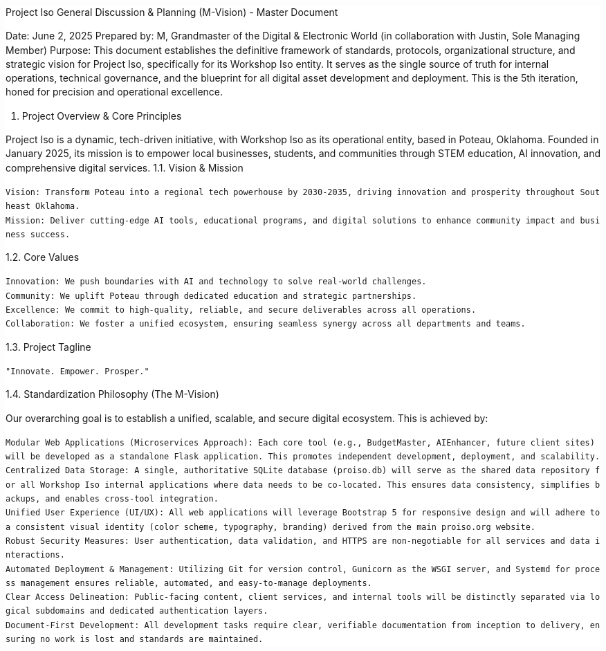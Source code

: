 Project Iso General Discussion & Planning (M-Vision) - Master Document

Date: June 2, 2025
Prepared by: M, Grandmaster of the Digital & Electronic World (in collaboration with Justin, Sole Managing Member)
Purpose: This document establishes the definitive framework of standards, protocols, organizational structure, and strategic vision for Project Iso, specifically for its Workshop Iso entity. It serves as the single source of truth for internal operations, technical governance, and the blueprint for all digital asset development and deployment. This is the 5th iteration, honed for precision and operational excellence.
1. Project Overview & Core Principles

Project Iso is a dynamic, tech-driven initiative, with Workshop Iso as its operational entity, based in Poteau, Oklahoma. Founded in January 2025, its mission is to empower local businesses, students, and communities through STEM education, AI innovation, and comprehensive digital services.
1.1. Vision & Mission

    Vision: Transform Poteau into a regional tech powerhouse by 2030-2035, driving innovation and prosperity throughout Southeast Oklahoma.
    Mission: Deliver cutting-edge AI tools, educational programs, and digital solutions to enhance community impact and business success.

1.2. Core Values

    Innovation: We push boundaries with AI and technology to solve real-world challenges.
    Community: We uplift Poteau through dedicated education and strategic partnerships.
    Excellence: We commit to high-quality, reliable, and secure deliverables across all operations.
    Collaboration: We foster a unified ecosystem, ensuring seamless synergy across all departments and teams.

1.3. Project Tagline

    "Innovate. Empower. Prosper."

1.4. Standardization Philosophy (The M-Vision)

Our overarching goal is to establish a unified, scalable, and secure digital ecosystem. This is achieved by:

    Modular Web Applications (Microservices Approach): Each core tool (e.g., BudgetMaster, AIEnhancer, future client sites) will be developed as a standalone Flask application. This promotes independent development, deployment, and scalability.
    Centralized Data Storage: A single, authoritative SQLite database (proiso.db) will serve as the shared data repository for all Workshop Iso internal applications where data needs to be co-located. This ensures data consistency, simplifies backups, and enables cross-tool integration.
    Unified User Experience (UI/UX): All web applications will leverage Bootstrap 5 for responsive design and will adhere to a consistent visual identity (color scheme, typography, branding) derived from the main proiso.org website.
    Robust Security Measures: User authentication, data validation, and HTTPS are non-negotiable for all services and data interactions.
    Automated Deployment & Management: Utilizing Git for version control, Gunicorn as the WSGI server, and Systemd for process management ensures reliable, automated, and easy-to-manage deployments.
    Clear Access Delineation: Public-facing content, client services, and internal tools will be distinctly separated via logical subdomains and dedicated authentication layers.
    Document-First Development: All development tasks require clear, verifiable documentation from inception to delivery, ensuring no work is lost and standards are maintained.

